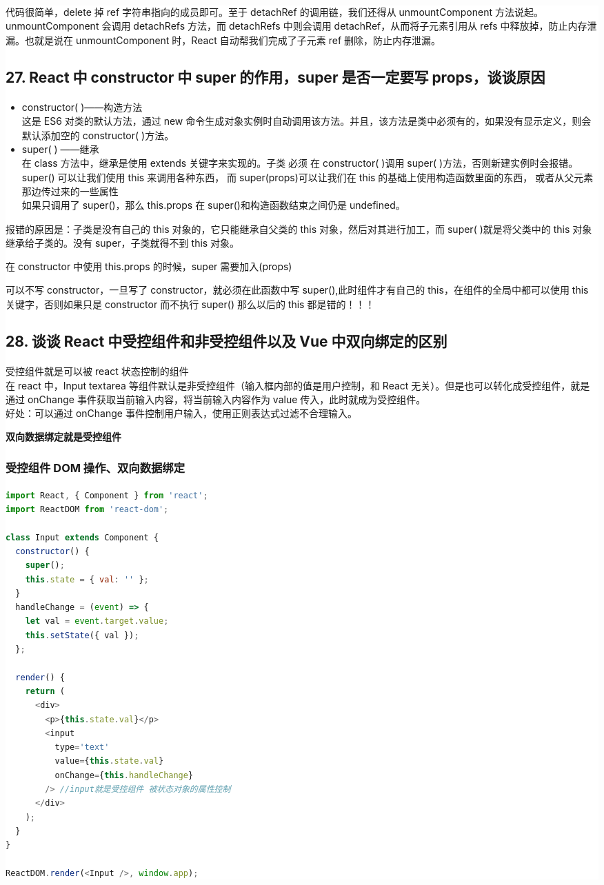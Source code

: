 代码很简单，delete 掉 ref 字符串指向的成员即可。至于 detachRef 的调用链，我们还得从 unmountComponent 方法说起。unmountComponent 会调用 detachRefs 方法，而 detachRefs 中则会调用 detachRef，从而将子元素引用从 refs 中释放掉，防止内存泄漏。也就是说在 unmountComponent 时，React 自动帮我们完成了子元素 ref 删除，防止内存泄漏。

## 27. React 中 constructor 中 super 的作用，super 是否一定要写 props，谈谈原因

- constructor( )——构造方法  
   这是 ES6 对类的默认方法，通过 new 命令生成对象实例时自动调用该方法。并且，该方法是类中必须有的，如果没有显示定义，则会默认添加空的 constructor( )方法。
- super( ) ——继承  
   在 class 方法中，继承是使用 extends 关键字来实现的。子类 必须 在 constructor( )调用 super( )方法，否则新建实例时会报错。  
   super() 可以让我们使用 this 来调用各种东西， 而 super(props)可以让我们在 this 的基础上使用构造函数里面的东西， 或者从父元素那边传过来的一些属性  
   如果只调用了 super()，那么 this.props 在 super()和构造函数结束之间仍是 undefined。

报错的原因是：子类是没有自己的 this 对象的，它只能继承自父类的 this 对象，然后对其进行加工，而 super( )就是将父类中的 this 对象继承给子类的。没有 super，子类就得不到 this 对象。

在 constructor 中使用 this.props 的时候，super 需要加入(props)

可以不写 constructor，一旦写了 constructor，就必须在此函数中写 super(),此时组件才有自己的 this，在组件的全局中都可以使用 this 关键字，否则如果只是 constructor 而不执行 super() 那么以后的 this 都是错的！！！

## 28. 谈谈 React 中受控组件和非受控组件以及 Vue 中双向绑定的区别

受控组件就是可以被 react 状态控制的组件  
在 react 中，Input textarea 等组件默认是非受控组件（输入框内部的值是用户控制，和 React 无关）。但是也可以转化成受控组件，就是通过 onChange 事件获取当前输入内容，将当前输入内容作为 value 传入，此时就成为受控组件。  
好处：可以通过 onChange 事件控制用户输入，使用正则表达式过滤不合理输入。

**双向数据绑定就是受控组件**

### 受控组件 DOM 操作、双向数据绑定

```js
import React, { Component } from 'react';
import ReactDOM from 'react-dom';

class Input extends Component {
  constructor() {
    super();
    this.state = { val: '' };
  }
  handleChange = (event) => {
    let val = event.target.value;
    this.setState({ val });
  };

  render() {
    return (
      <div>
        <p>{this.state.val}</p>
        <input
          type='text'
          value={this.state.val}
          onChange={this.handleChange}
        /> //input就是受控组件 被状态对象的属性控制
      </div>
    );
  }
}

ReactDOM.render(<Input />, window.app);
```
